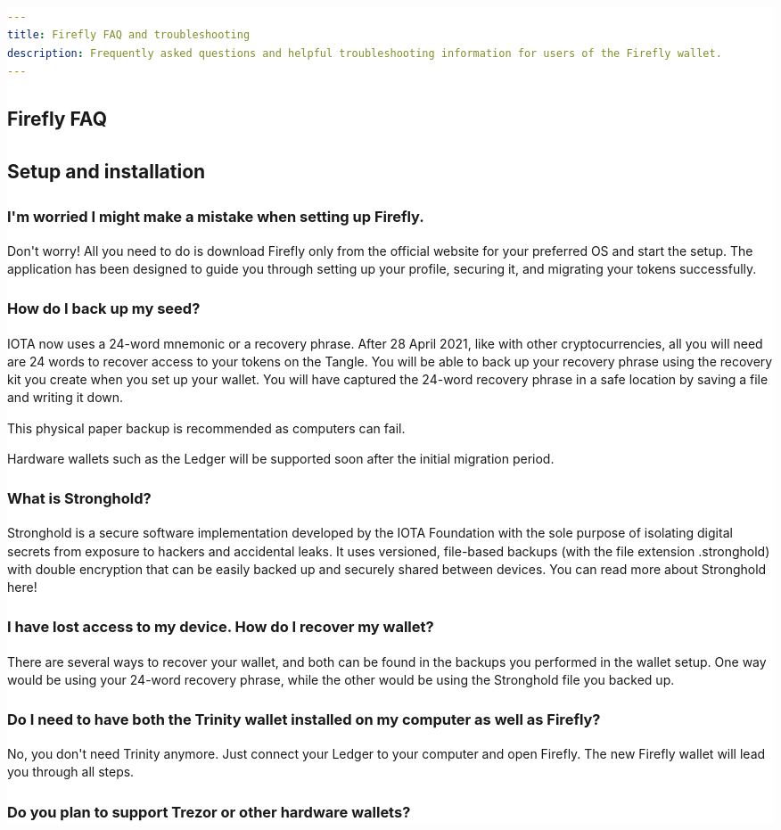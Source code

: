 ```yaml
---
title: Firefly FAQ and troubleshooting
description: Frequently asked questions and helpful troubleshooting information for users of the Firefly wallet.
---
```


## Firefly FAQ

## Setup and installation

### I'm worried I might make a mistake when setting up Firefly.

Don't worry! All you need to do is download Firefly only from the official website for your preferred OS and start the setup. The application has been designed to guide you through setting up your profile, securing it, and migrating your tokens successfully.

### How do I back up my seed?

IOTA now uses a 24-word mnemonic or a recovery phrase. After 28 April 2021, like with other cryptocurrencies, all you will need are 24 words to recover access to your tokens on the Tangle. You will be able to back up your recovery phrase using the recovery kit you create when you set up your wallet. You will have captured the 24-word recovery phrase in a safe location by saving a file and writing it down.

This physical paper backup is recommended as computers can fail.

Hardware wallets such as the Ledger will be supported soon after the initial migration period.

### What is Stronghold?

Stronghold is a secure software implementation developed by the IOTA Foundation with the sole purpose of isolating digital secrets from exposure to hackers and accidental leaks. It uses versioned, file-based backups (with the file extension .stronghold) with double encryption that can be easily backed up and securely shared between devices. You can read more about Stronghold here!

### I have lost access to my device. How do I recover my wallet?

There are several ways to recover your wallet, and both can be found in the backups you performed in the wallet setup. One way would be using your 24-word recovery phrase, while the other would be using the Stronghold file you backed up.

### Do I need to have both the Trinity wallet installed on my computer as well as Firefly?

No, you don't need Trinity anymore. Just connect your Ledger to your computer and open Firefly. The new Firefly wallet will lead you through all steps.

### Do you plan to support Trezor or other hardware wallets?
